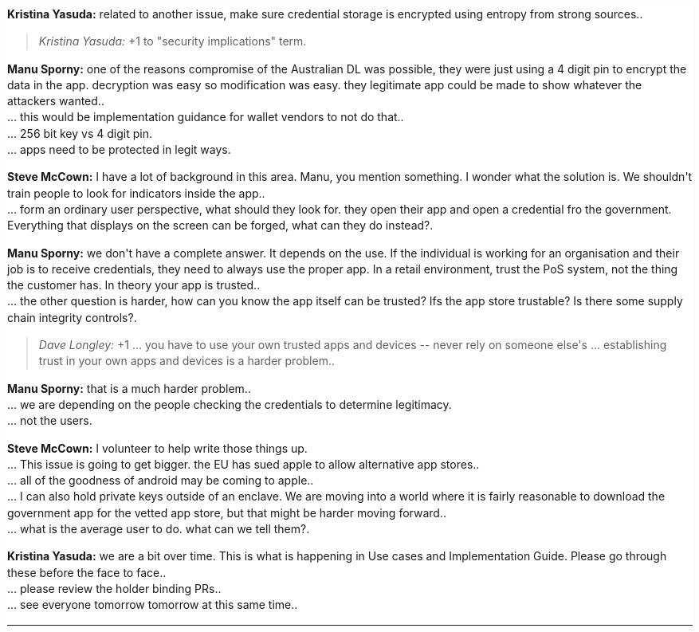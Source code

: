 
**Kristina Yasuda:** related to another issue, make sure credential storage is encrypted using entropy from strong sources..  

> *Kristina Yasuda:* +1 to "security implications" term.

**Manu Sporny:** one of the reasons compromise of the Australian DL was possible, they were just using a 4 digit pin to encrypt the data in the app. decryption was easy so modification was easy. they legitimate app could be made to show whatever the attackers wanted..  
… this would be implementation guidance for wallet vendors to not do that..  
… 256 bit key vs 4 digit pin.  
… apps need to be protected in legit ways.  

**Steve McCown:** I have a lot of background in this area. Manu, you mention something. I wonder what the solution is. We shouldn't train people to look for indicators inside the app..  
… form an ordinary user perspective, what should they look for. they open their app and open a credential fro the government. Everything that displays on the screen can be forged, what can they do instead?.  

**Manu Sporny:** we don't have a complete answer. It depends on the use. If the individual is working for an organisation and their job is to receive credentials, they need to always use the proper app. In a retail environment, trust the PoS system, not the thing the customer has. In theory your app is trusted..  
… the other question is harder, how can you know the app itself can be trusted? Ifs the app store trustable? Is there some supply chain integrity controls?.  

> *Dave Longley:* +1 ... you have to use your own trusted apps and devices -- never rely on someone else's ... establishing trust in your own apps and devices is a harder problem..

**Manu Sporny:** that is a much harder problem..  
… we are depending on the people checking the credentials to determine legitimacy.  
… not the users.  

**Steve McCown:** I volunteer to help write those things up.  
… This issue is going to get bigger. the EU has sued apple to allow alternative app stores..  
… all of the goodness of android may be coming to apple..  
… I can also hold private keys outside of an enclave. We are moving into a world where it is fairly reasonable to download the government app for the vetted app store, but that might be harder moving forward..  
… what is the average user to do. what can we tell them?.  

**Kristina Yasuda:** we are a bit over time. This is what is happening in Use cases and Implementation Guide. Please go through these before the face to face..  
… please review the holder binding PRs..  
… see everyone tomorrow tomorrow at this same time..  

---
